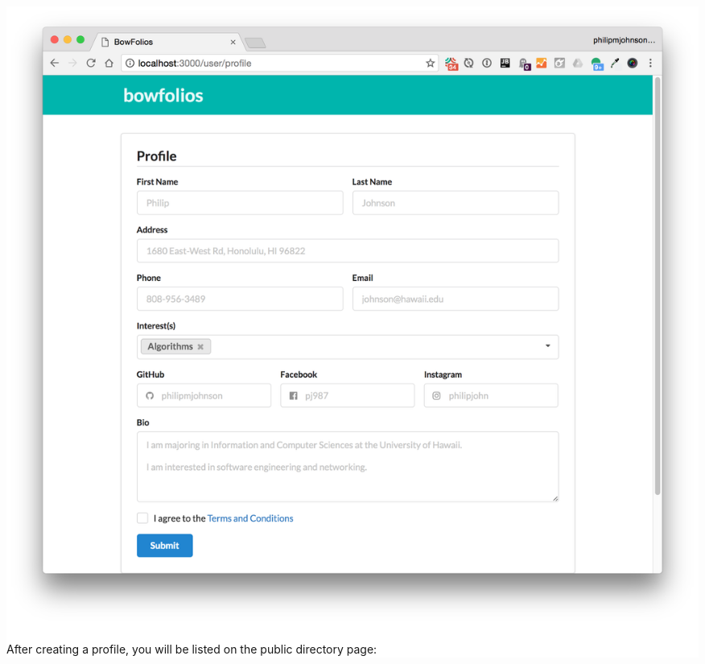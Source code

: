 ![](images/profile.png)
  
After creating a profile, you will be listed on the public directory page:
